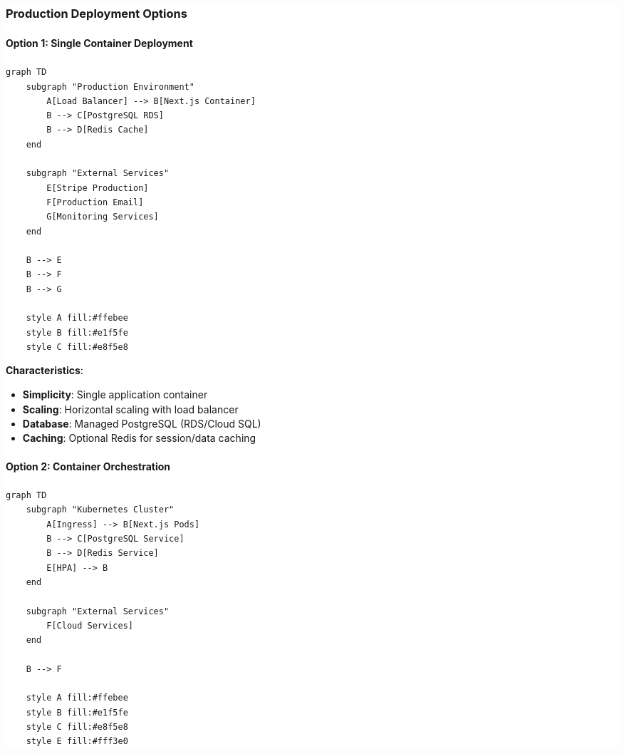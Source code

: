 ### Production Deployment Options

#### Option 1: Single Container Deployment
```mermaid
graph TD
    subgraph "Production Environment"
        A[Load Balancer] --> B[Next.js Container]
        B --> C[PostgreSQL RDS]
        B --> D[Redis Cache]
    end
    
    subgraph "External Services"
        E[Stripe Production]
        F[Production Email]
        G[Monitoring Services]
    end
    
    B --> E
    B --> F
    B --> G
    
    style A fill:#ffebee
    style B fill:#e1f5fe
    style C fill:#e8f5e8
```

**Characteristics**:
- **Simplicity**: Single application container
- **Scaling**: Horizontal scaling with load balancer
- **Database**: Managed PostgreSQL (RDS/Cloud SQL)
- **Caching**: Optional Redis for session/data caching

#### Option 2: Container Orchestration
```mermaid
graph TD
    subgraph "Kubernetes Cluster"
        A[Ingress] --> B[Next.js Pods]
        B --> C[PostgreSQL Service]
        B --> D[Redis Service]
        E[HPA] --> B
    end
    
    subgraph "External Services"
        F[Cloud Services]
    end
    
    B --> F
    
    style A fill:#ffebee
    style B fill:#e1f5fe
    style C fill:#e8f5e8
    style E fill:#fff3e0
```
